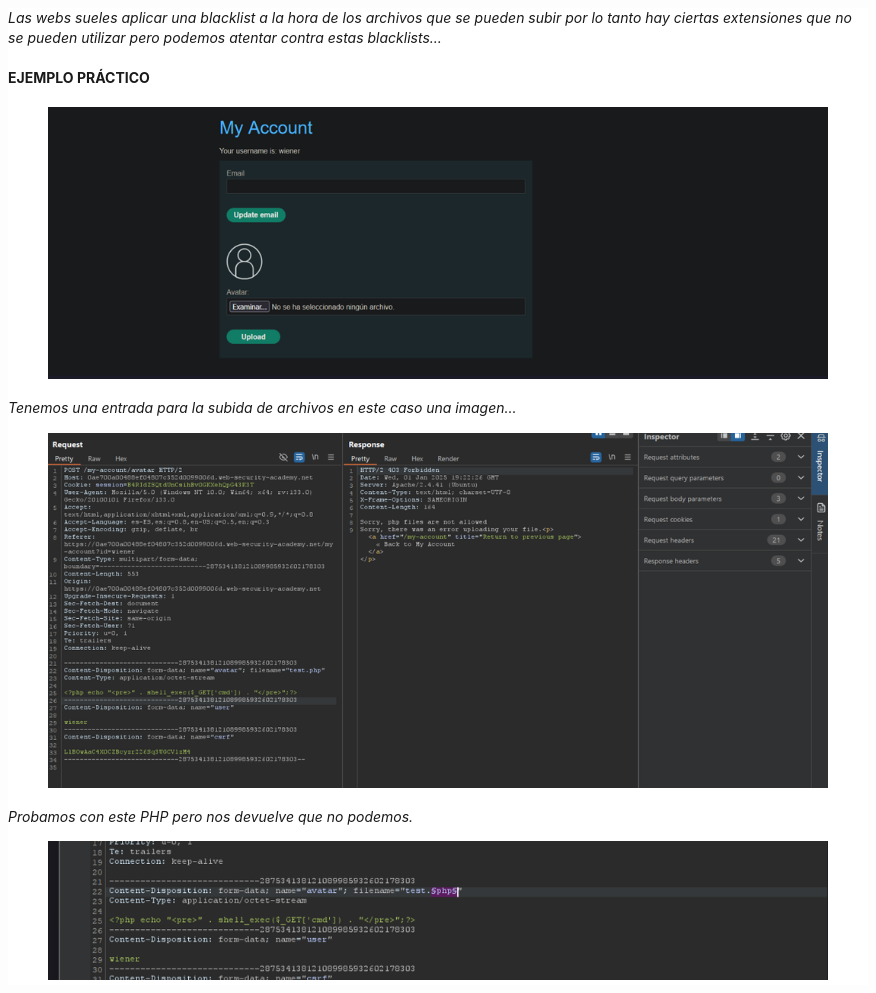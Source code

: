 _Las webs sueles aplicar una blacklist a la hora de los archivos que se pueden subir por lo tanto hay ciertas extensiones que no se pueden utilizar pero podemos atentar contra estas blacklists..._

#### EJEMPLO PRÁCTICO

<figure><img src="../.gitbook/assets/imagen (101).png" alt=""><figcaption></figcaption></figure>

&#x20;_Tenemos una entrada para la subida de archivos en este caso una imagen..._

<figure><img src="../.gitbook/assets/imagen (102).png" alt=""><figcaption></figcaption></figure>

_Probamos con este PHP pero nos devuelve que no podemos._

<figure><img src="../.gitbook/assets/imagen (103).png" alt=""><figcaption></figcaption></figure>
